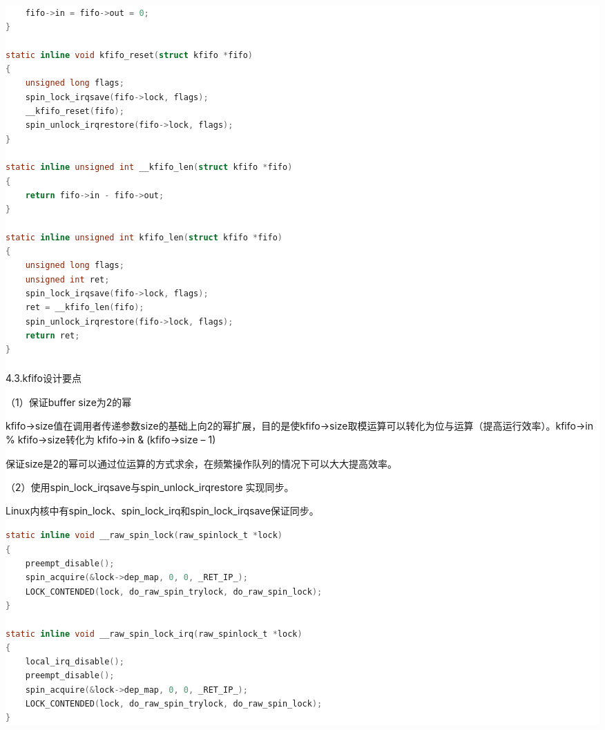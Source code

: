 ```c
    fifo->in = fifo->out = 0;  
}  
   
static inline void kfifo_reset(struct kfifo *fifo)  
{  
    unsigned long flags;  
    spin_lock_irqsave(fifo->lock, flags);  
    __kfifo_reset(fifo);  
    spin_unlock_irqrestore(fifo->lock, flags);  
}  
   
static inline unsigned int __kfifo_len(struct kfifo *fifo)  
{  
    return fifo->in - fifo->out;  
}  
   
static inline unsigned int kfifo_len(struct kfifo *fifo)  
{  
    unsigned long flags;  
    unsigned int ret;  
    spin_lock_irqsave(fifo->lock, flags);  
    ret = __kfifo_len(fifo);  
    spin_unlock_irqrestore(fifo->lock, flags);  
    return ret;  
}
```

### 

4.3.kfifo设计要点

（1）保证buffer size为2的幂

kfifo->size值在调用者传递参数size的基础上向2的幂扩展，目的是使kfifo->size取模运算可以转化为位与运算（提高运行效率）。kfifo->in % kfifo->size转化为 kfifo->in & (kfifo->size – 1)

保证size是2的幂可以通过位运算的方式求余，在频繁操作队列的情况下可以大大提高效率。

（2）使用spin_lock_irqsave与spin_unlock_irqrestore 实现同步。

Linux内核中有spin_lock、spin_lock_irq和spin_lock_irqsave保证同步。

```c
static inline void __raw_spin_lock(raw_spinlock_t *lock)  
{  
    preempt_disable();  
    spin_acquire(&lock->dep_map, 0, 0, _RET_IP_);  
    LOCK_CONTENDED(lock, do_raw_spin_trylock, do_raw_spin_lock);  
}  
   
static inline void __raw_spin_lock_irq(raw_spinlock_t *lock)  
{  
    local_irq_disable();  
    preempt_disable();  
    spin_acquire(&lock->dep_map, 0, 0, _RET_IP_);  
    LOCK_CONTENDED(lock, do_raw_spin_trylock, do_raw_spin_lock);  
}
```

